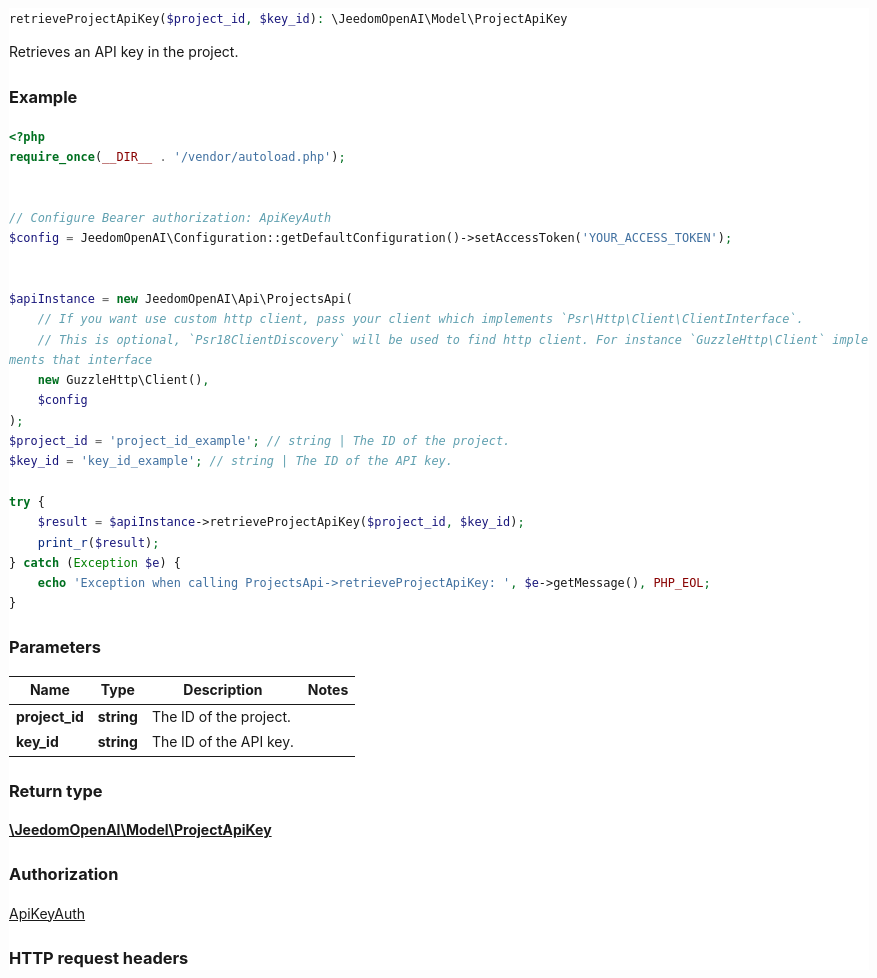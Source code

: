 ```php
retrieveProjectApiKey($project_id, $key_id): \JeedomOpenAI\Model\ProjectApiKey
```

Retrieves an API key in the project.

### Example

```php
<?php
require_once(__DIR__ . '/vendor/autoload.php');


// Configure Bearer authorization: ApiKeyAuth
$config = JeedomOpenAI\Configuration::getDefaultConfiguration()->setAccessToken('YOUR_ACCESS_TOKEN');


$apiInstance = new JeedomOpenAI\Api\ProjectsApi(
    // If you want use custom http client, pass your client which implements `Psr\Http\Client\ClientInterface`.
    // This is optional, `Psr18ClientDiscovery` will be used to find http client. For instance `GuzzleHttp\Client` implements that interface
    new GuzzleHttp\Client(),
    $config
);
$project_id = 'project_id_example'; // string | The ID of the project.
$key_id = 'key_id_example'; // string | The ID of the API key.

try {
    $result = $apiInstance->retrieveProjectApiKey($project_id, $key_id);
    print_r($result);
} catch (Exception $e) {
    echo 'Exception when calling ProjectsApi->retrieveProjectApiKey: ', $e->getMessage(), PHP_EOL;
}
```

### Parameters

Name | Type | Description  | Notes
------------- | ------------- | ------------- | -------------
 **project_id** | **string**| The ID of the project. |
 **key_id** | **string**| The ID of the API key. |

### Return type

[**\JeedomOpenAI\Model\ProjectApiKey**](../Model/ProjectApiKey.md)

### Authorization

[ApiKeyAuth](../../README.md#ApiKeyAuth)

### HTTP request headers
